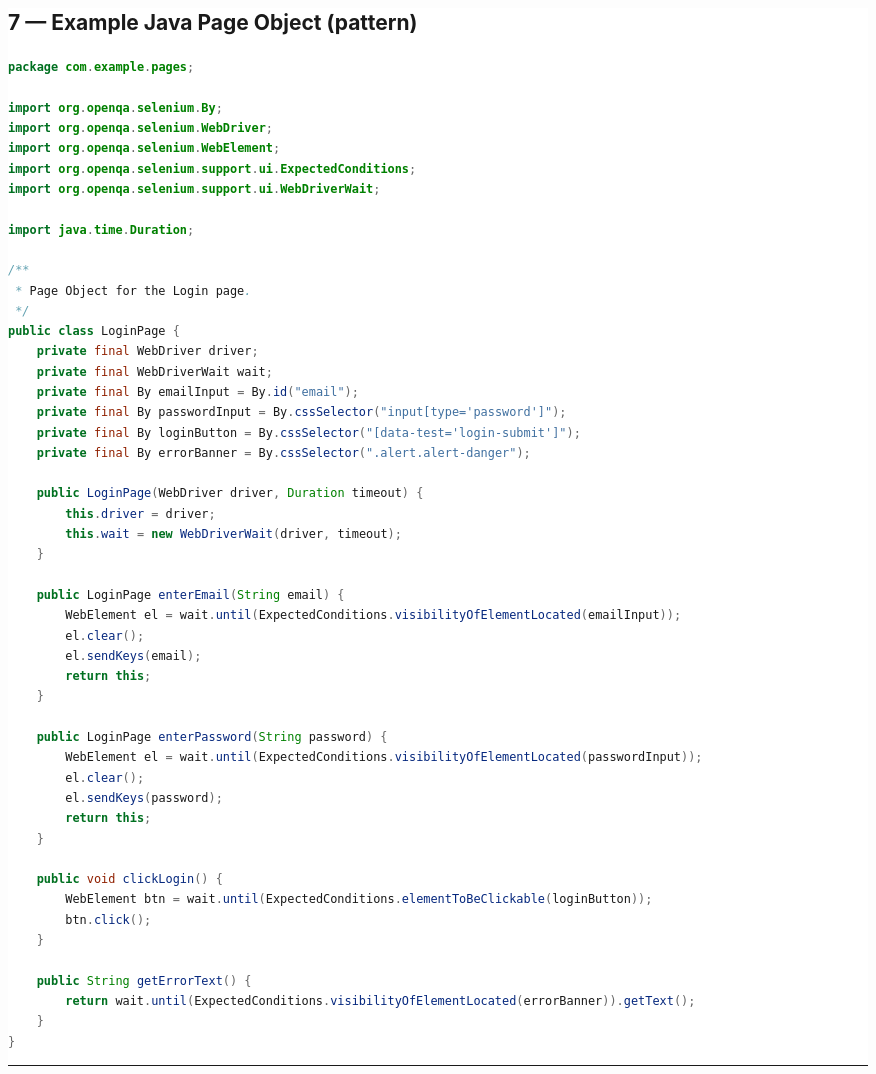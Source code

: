 ## 7 — Example Java Page Object (pattern)
```java
package com.example.pages;

import org.openqa.selenium.By;
import org.openqa.selenium.WebDriver;
import org.openqa.selenium.WebElement;
import org.openqa.selenium.support.ui.ExpectedConditions;
import org.openqa.selenium.support.ui.WebDriverWait;

import java.time.Duration;

/**
 * Page Object for the Login page.
 */
public class LoginPage {
    private final WebDriver driver;
    private final WebDriverWait wait;
    private final By emailInput = By.id("email");
    private final By passwordInput = By.cssSelector("input[type='password']");
    private final By loginButton = By.cssSelector("[data-test='login-submit']");
    private final By errorBanner = By.cssSelector(".alert.alert-danger");

    public LoginPage(WebDriver driver, Duration timeout) {
        this.driver = driver;
        this.wait = new WebDriverWait(driver, timeout);
    }

    public LoginPage enterEmail(String email) {
        WebElement el = wait.until(ExpectedConditions.visibilityOfElementLocated(emailInput));
        el.clear();
        el.sendKeys(email);
        return this;
    }

    public LoginPage enterPassword(String password) {
        WebElement el = wait.until(ExpectedConditions.visibilityOfElementLocated(passwordInput));
        el.clear();
        el.sendKeys(password);
        return this;
    }

    public void clickLogin() {
        WebElement btn = wait.until(ExpectedConditions.elementToBeClickable(loginButton));
        btn.click();
    }

    public String getErrorText() {
        return wait.until(ExpectedConditions.visibilityOfElementLocated(errorBanner)).getText();
    }
}
```

---